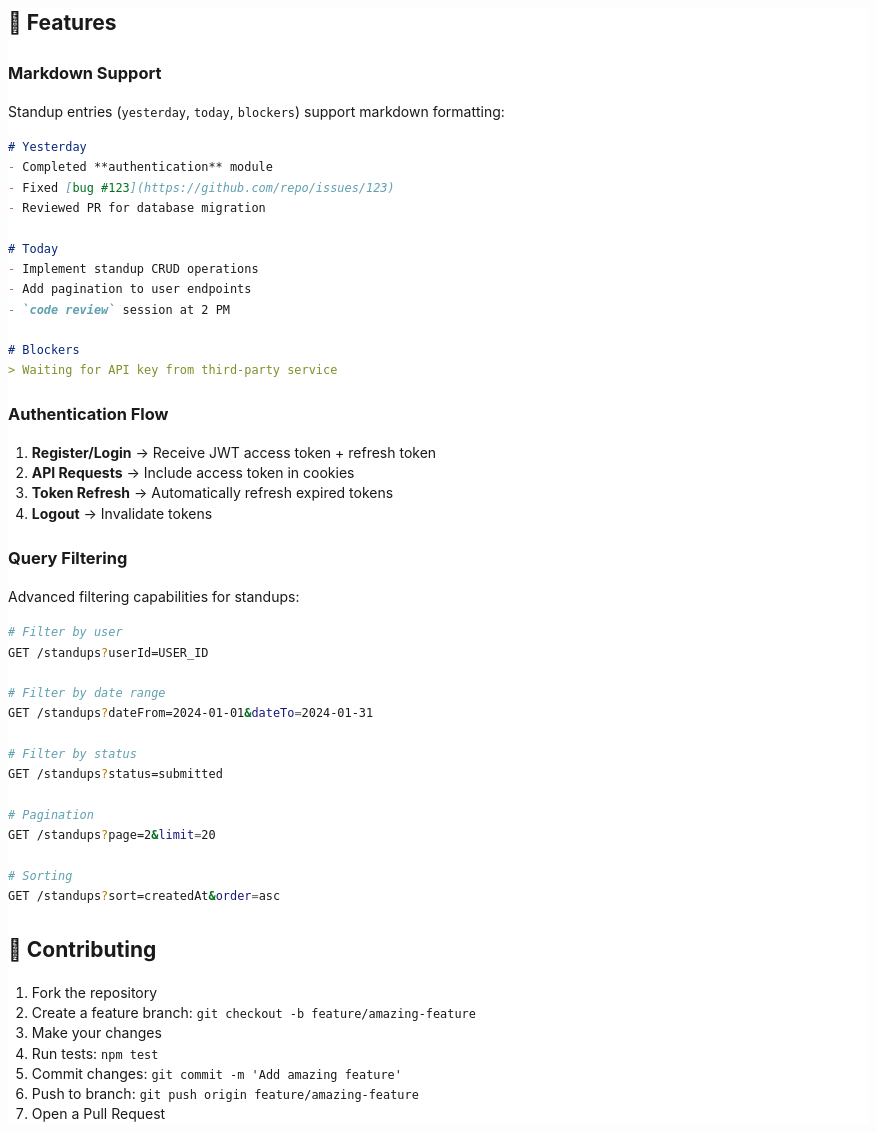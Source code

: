 ## 🎯 Features

### Markdown Support
Standup entries (`yesterday`, `today`, `blockers`) support markdown formatting:

```markdown
# Yesterday
- Completed **authentication** module
- Fixed [bug #123](https://github.com/repo/issues/123)
- Reviewed PR for database migration

# Today  
- Implement standup CRUD operations
- Add pagination to user endpoints
- `code review` session at 2 PM

# Blockers
> Waiting for API key from third-party service
```

### Authentication Flow
1. **Register/Login** → Receive JWT access token + refresh token
2. **API Requests** → Include access token in cookies
3. **Token Refresh** → Automatically refresh expired tokens
4. **Logout** → Invalidate tokens

### Query Filtering
Advanced filtering capabilities for standups:

```bash
# Filter by user
GET /standups?userId=USER_ID

# Filter by date range  
GET /standups?dateFrom=2024-01-01&dateTo=2024-01-31

# Filter by status
GET /standups?status=submitted

# Pagination
GET /standups?page=2&limit=20

# Sorting
GET /standups?sort=createdAt&order=asc
```

## 🤝 Contributing

1. Fork the repository
2. Create a feature branch: `git checkout -b feature/amazing-feature`
3. Make your changes
4. Run tests: `npm test`
5. Commit changes: `git commit -m 'Add amazing feature'`
6. Push to branch: `git push origin feature/amazing-feature`
7. Open a Pull Request
